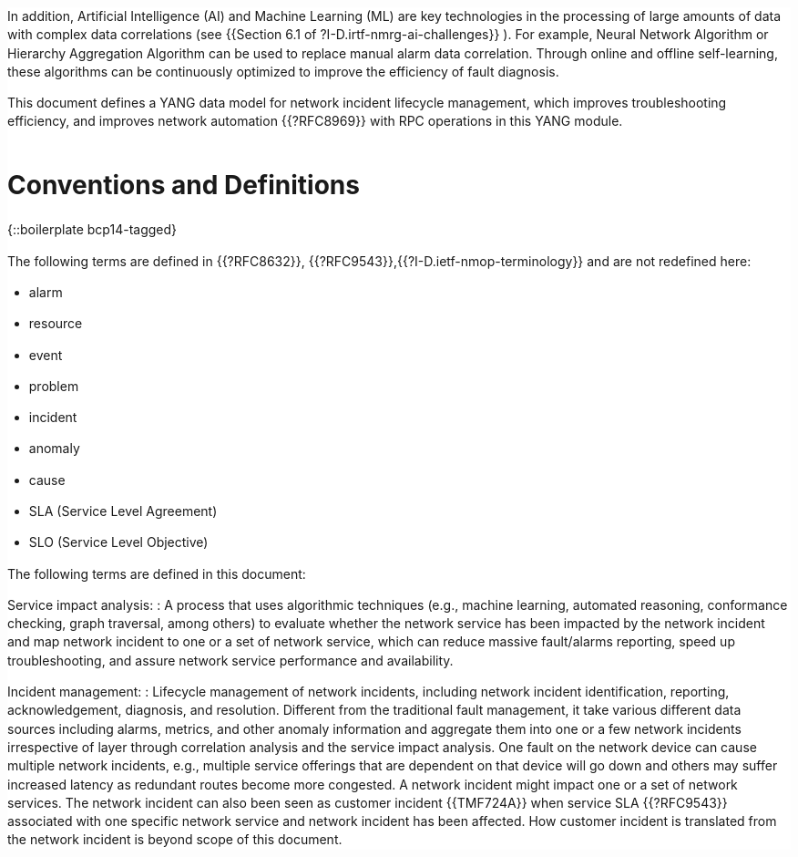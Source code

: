 In addition, Artificial Intelligence (AI) and Machine Learning (ML)
are key technologies in the processing of large amounts of data with
complex data correlations (see {{Section 6.1 of ?I-D.irtf-nmrg-ai-challenges}} ).
For example, Neural Network Algorithm or Hierarchy Aggregation Algorithm can be used
to replace manual alarm data correlation. Through online and offline self-learning,
these algorithms can be continuously optimized to improve the efficiency of
fault diagnosis.

This document defines a YANG data model for network incident lifecycle
management, which improves troubleshooting efficiency, and improves
network automation {{?RFC8969}} with RPC operations in this YANG module.

# Conventions and Definitions

{::boilerplate bcp14-tagged}

The following terms are defined in {{?RFC8632}}, {{?RFC9543}},{{?I-D.ietf-nmop-terminology}}
and are not redefined here:

*  alarm

*  resource

*  event

*  problem

*  incident

*  anomaly

*  cause

*  SLA (Service Level Agreement)

*  SLO (Service Level Objective)

The following terms are defined in this document:

Service impact analysis:
:  A process that uses algorithmic techniques (e.g., machine learning, automated
   reasoning, conformance checking, graph traversal, among others) to evaluate
   whether the network service has been impacted by the network incident and map
   network incident to one or a set of network service, which can reduce massive
   fault/alarms reporting, speed up troubleshooting, and assure network service
   performance and availability.

Incident management:
:  Lifecycle management of network incidents, including network incident
   identification, reporting, acknowledgement, diagnosis, and resolution.
   Different from the traditional fault management, it take various different
   data sources including alarms, metrics, and other anomaly information and aggregate
   them into one or a few network incidents irrespective of layer
   through correlation analysis and the service impact analysis. One fault
   on the network device can cause multiple network incidents, e.g., multiple service
   offerings that are dependent on that device will go down and others may suffer
   increased latency as redundant routes become more congested. A network incident
   might impact one or a set of network services. The network incident can also been
   seen as customer incident {{TMF724A}} when service SLA {{?RFC9543}} associated with one specific
   network service and network incident has been affected. How customer incident is
   translated from the network incident is beyond scope of this document.
